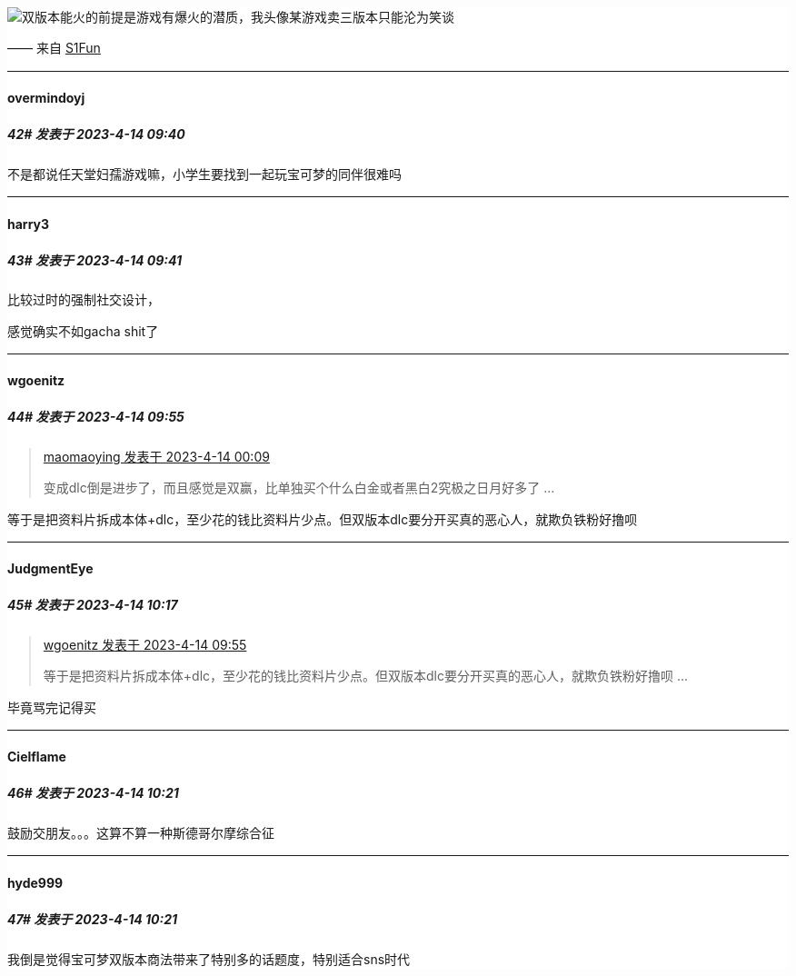 <img src="https://static.saraba1st.com/image/smiley/face2017/037.png" referrerpolicy="no-referrer">双版本能火的前提是游戏有爆火的潜质，我头像某游戏卖三版本只能沦为笑谈

—— 来自 [S1Fun](https://s1fun.koalcat.com)

*****

####  overmindoyj  
##### 42#       发表于 2023-4-14 09:40

不是都说任天堂妇孺游戏嘛，小学生要找到一起玩宝可梦的同伴很难吗

*****

####  harry3  
##### 43#       发表于 2023-4-14 09:41

比较过时的强制社交设计，

感觉确实不如gacha shit了

*****

####  wgoenitz  
##### 44#       发表于 2023-4-14 09:55

<blockquote><a href="httphttps://bbs.saraba1st.com/2b/forum.php?mod=redirect&amp;goto=findpost&amp;pid=60444060&amp;ptid=2128697" target="_blank">maomaoying 发表于 2023-4-14 00:09</a>

变成dlc倒是进步了，而且感觉是双赢，比单独买个什么白金或者黑白2究极之日月好多了 ...</blockquote>
等于是把资料片拆成本体+dlc，至少花的钱比资料片少点。但双版本dlc要分开买真的恶心人，就欺负铁粉好撸呗

*****

####  JudgmentEye  
##### 45#       发表于 2023-4-14 10:17

<blockquote><a href="httphttps://bbs.saraba1st.com/2b/forum.php?mod=redirect&amp;goto=findpost&amp;pid=60446833&amp;ptid=2128697" target="_blank">wgoenitz 发表于 2023-4-14 09:55</a>

等于是把资料片拆成本体+dlc，至少花的钱比资料片少点。但双版本dlc要分开买真的恶心人，就欺负铁粉好撸呗 ...</blockquote>
毕竟骂完记得买

*****

####  Cielflame  
##### 46#       发表于 2023-4-14 10:21

鼓励交朋友。。。这算不算一种斯德哥尔摩综合征

*****

####  hyde999  
##### 47#       发表于 2023-4-14 10:21

我倒是觉得宝可梦双版本商法带来了特别多的话题度，特别适合sns时代

